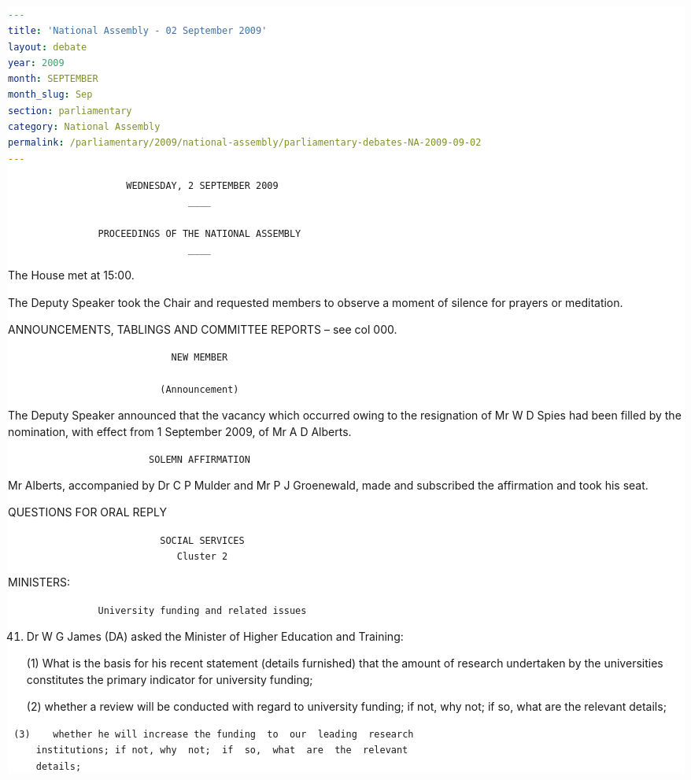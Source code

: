 ```yaml
---
title: 'National Assembly - 02 September 2009'
layout: debate
year: 2009
month: SEPTEMBER
month_slug: Sep
section: parliamentary
category: National Assembly
permalink: /parliamentary/2009/national-assembly/parliamentary-debates-NA-2009-09-02
---
```


                         WEDNESDAY, 2 SEPTEMBER 2009
                                    ____

                    PROCEEDINGS OF THE NATIONAL ASSEMBLY
                                    ____

The House met at 15:00.

The Deputy Speaker took the Chair and requested members to observe a moment
of silence for prayers or meditation.

ANNOUNCEMENTS, TABLINGS AND COMMITTEE REPORTS – see col 000.

                                 NEW MEMBER

                               (Announcement)

The Deputy Speaker announced that the vacancy which occurred owing to the
resignation of Mr W D Spies had been filled by the nomination, with effect
from 1 September 2009, of Mr A D Alberts.

                             SOLEMN AFFIRMATION

Mr Alberts, accompanied by Dr C P Mulder and Mr P J Groenewald, made and
subscribed the affirmation and took his seat.

QUESTIONS FOR ORAL REPLY

                               SOCIAL SERVICES
                                  Cluster 2

MINISTERS:

                    University funding and related issues

41.   Dr W  G  James  (DA)  asked  the  Minister  of  Higher  Education  and
      Training:

      (1)   What is the basis for his recent statement  (details  furnished)
          that the  amount  of  research  undertaken  by  the  universities
          constitutes the primary indicator for university funding;

      (2)   whether a review will be conducted  with  regard  to  university
          funding; if not, why not; if so, what are the relevant details;

     (3)    whether he will increase the funding  to  our  leading  research
         institutions; if not, why  not;  if  so,  what  are  the  relevant
         details;
